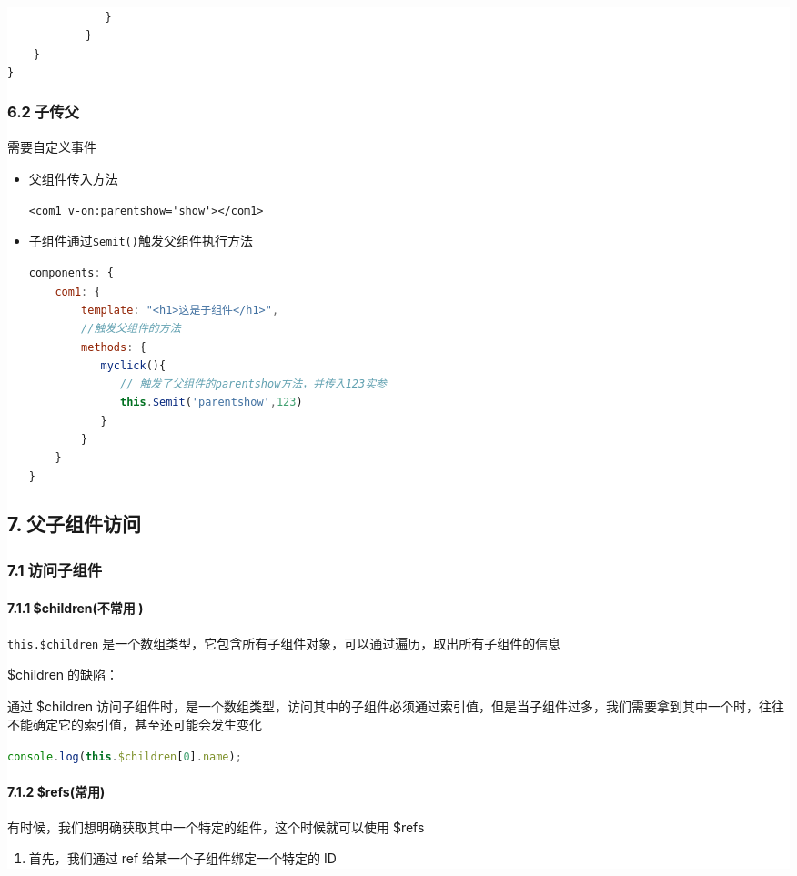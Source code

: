   ```js
                 }
              }
      }
  }
  ```

  

### 6.2 子传父

需要自定义事件

- 父组件传入方法

  `<com1 v-on:parentshow='show'></com1> `

- 子组件通过`$emit()`触发父组件执行方法

  ```js
  components: {
      com1: {
          template: "<h1>这是子组件</h1>",
          //触发父组件的方法
          methods: {
             myclick(){
                // 触发了父组件的parentshow方法，并传入123实参
                this.$emit('parentshow',123)
             }
          }
      }
  }
  ```


## 7. 父子组件访问

### 7.1 访问子组件

#### 7.1.1 $children(不常用 )

`this.$children` 是一个数组类型，它包含所有子组件对象，可以通过遍历，取出所有子组件的信息 

$children 的缺陷：

通过 $children 访问子组件时，是一个数组类型，访问其中的子组件必须通过索引值，但是当子组件过多，我们需要拿到其中一个时，往往不能确定它的索引值，甚至还可能会发生变化

```js
console.log(this.$children[0].name);
```



#### 7.1.2 $refs(常用)

有时候，我们想明确获取其中一个特定的组件，这个时候就可以使用 $refs 

1. 首先，我们通过 ref 给某一个子组件绑定一个特定的 ID 
